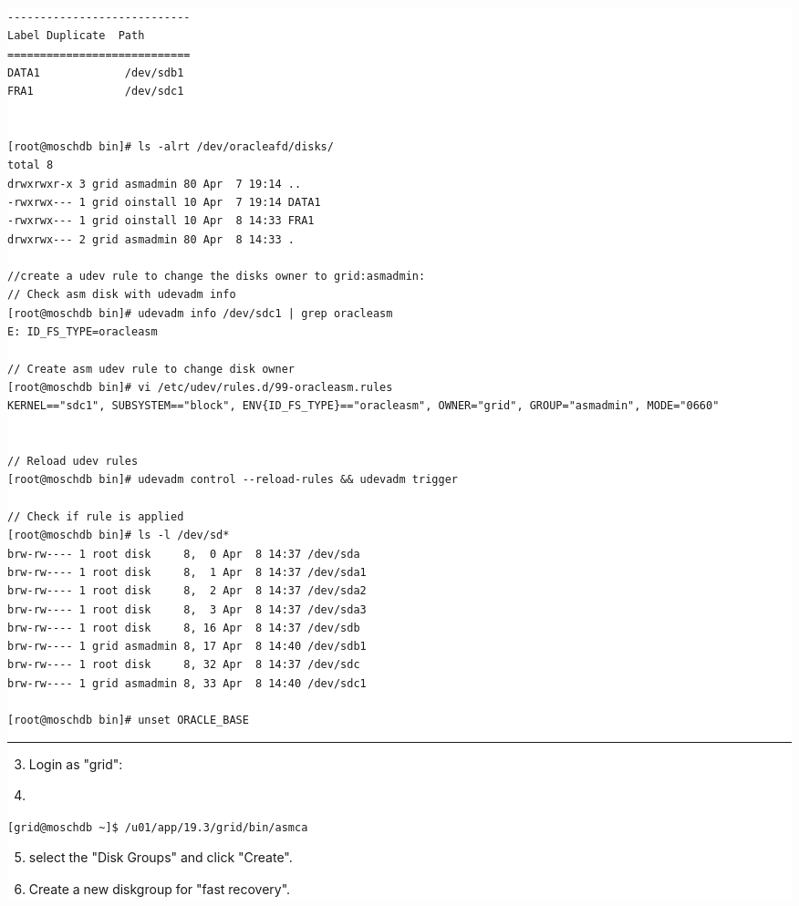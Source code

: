 ```
----------------------------
Label Duplicate  Path       
============================
DATA1             /dev/sdb1 
FRA1              /dev/sdc1 


[root@moschdb bin]# ls -alrt /dev/oracleafd/disks/
total 8
drwxrwxr-x 3 grid asmadmin 80 Apr  7 19:14 ..
-rwxrwx--- 1 grid oinstall 10 Apr  7 19:14 DATA1
-rwxrwx--- 1 grid oinstall 10 Apr  8 14:33 FRA1
drwxrwx--- 2 grid asmadmin 80 Apr  8 14:33 .

//create a udev rule to change the disks owner to grid:asmadmin:
// Check asm disk with udevadm info
[root@moschdb bin]# udevadm info /dev/sdc1 | grep oracleasm
E: ID_FS_TYPE=oracleasm
 
// Create asm udev rule to change disk owner
[root@moschdb bin]# vi /etc/udev/rules.d/99-oracleasm.rules
KERNEL=="sdc1", SUBSYSTEM=="block", ENV{ID_FS_TYPE}=="oracleasm", OWNER="grid", GROUP="asmadmin", MODE="0660"


// Reload udev rules
[root@moschdb bin]# udevadm control --reload-rules && udevadm trigger

// Check if rule is applied
[root@moschdb bin]# ls -l /dev/sd*
brw-rw---- 1 root disk     8,  0 Apr  8 14:37 /dev/sda
brw-rw---- 1 root disk     8,  1 Apr  8 14:37 /dev/sda1
brw-rw---- 1 root disk     8,  2 Apr  8 14:37 /dev/sda2
brw-rw---- 1 root disk     8,  3 Apr  8 14:37 /dev/sda3
brw-rw---- 1 root disk     8, 16 Apr  8 14:37 /dev/sdb
brw-rw---- 1 grid asmadmin 8, 17 Apr  8 14:40 /dev/sdb1
brw-rw---- 1 root disk     8, 32 Apr  8 14:37 /dev/sdc
brw-rw---- 1 grid asmadmin 8, 33 Apr  8 14:40 /dev/sdc1

[root@moschdb bin]# unset ORACLE_BASE
```
------------------------------------------------
3. Login as "grid":

4.
```
[grid@moschdb ~]$ /u01/app/19.3/grid/bin/asmca
```
5. select the "Disk Groups" and click "Create".

6. Create a new diskgroup for "fast recovery".
